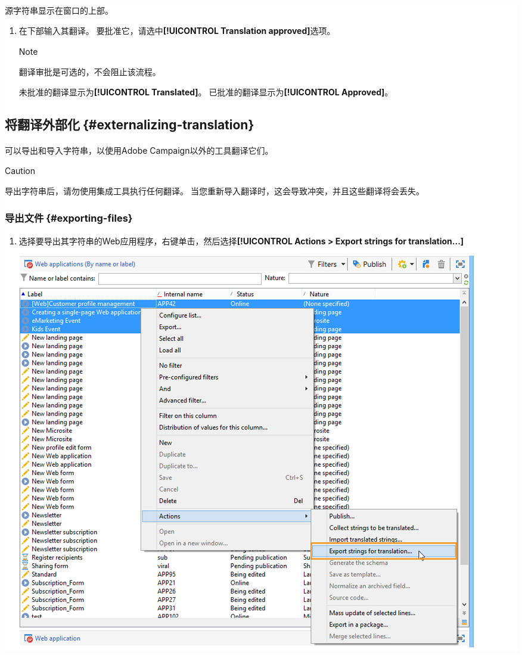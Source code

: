    源字符串显示在窗口的上部。

1. 在下部输入其翻译。 要批准它，请选中&#x200B;**[!UICONTROL Translation approved]**&#x200B;选项。

   >[!NOTE]
   >
   >翻译审批是可选的，不会阻止该流程。

   未批准的翻译显示为&#x200B;**[!UICONTROL Translated]**。 已批准的翻译显示为&#x200B;**[!UICONTROL Approved]**。

## 将翻译外部化 {#externalizing-translation}

可以导出和导入字符串，以使用Adobe Campaign以外的工具翻译它们。

>[!CAUTION]
>
>导出字符串后，请勿使用集成工具执行任何翻译。 当您重新导入翻译时，这会导致冲突，并且这些翻译将会丢失。

### 导出文件 {#exporting-files}

1. 选择要导出其字符串的Web应用程序，右键单击，然后选择&#x200B;**[!UICONTROL Actions > Export strings for translation...]**

   ![](assets/s_ncs_admin_survey_trad_export.png)
